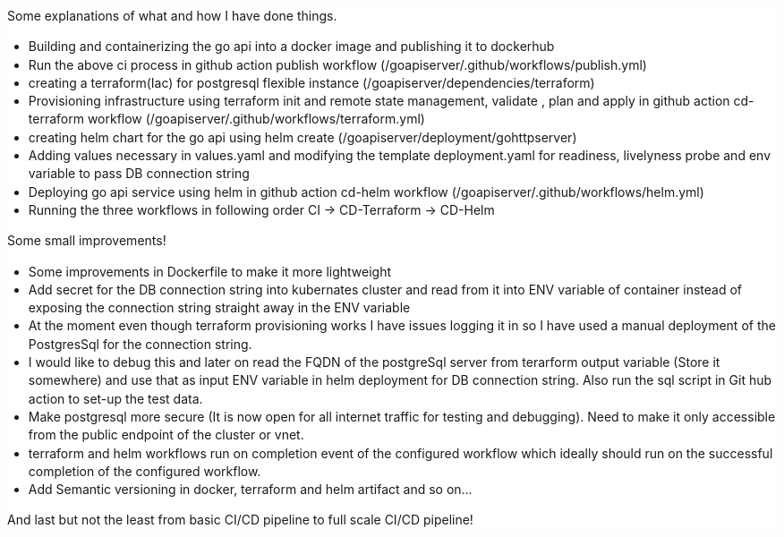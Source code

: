 Some explanations of what and how I have done things.

- Building and containerizing the go api into a docker image and publishing it to dockerhub
- Run the above ci process in github action publish workflow (/goapiserver/.github/workflows/publish.yml)
- creating a terraform(Iac) for postgresql flexible instance (/goapiserver/dependencies/terraform)
- Provisioning infrastructure using terraform init and remote state management, validate , plan and apply in github action cd-terraform workflow (/goapiserver/.github/workflows/terraform.yml)
- creating helm chart for the go api using helm create (/goapiserver/deployment/gohttpserver)
- Adding values necessary in values.yaml and modifying the template deployment.yaml for readiness, livelyness probe and env variable to pass DB connection string 
- Deploying go api service using helm in github action cd-helm workflow (/goapiserver/.github/workflows/helm.yml)
- Running the three workflows in following order CI -> CD-Terraform -> CD-Helm

Some small improvements!
- Some improvements in Dockerfile to make it more lightweight
- Add secret for the DB connection string into kubernates cluster and read from it into ENV variable of container instead of exposing the connection string straight away in the ENV variable
- At the moment even though terraform provisioning works I have issues logging it in so I have used a manual deployment of the PostgresSql for the connection string.
- I would like to debug this and later on read the FQDN of the postgreSql server from terarform output variable (Store it somewhere) and use that as input ENV variable in helm deployment for DB connection string. Also run the sql script in Git hub action to set-up the test data.
- Make postgresql more secure (It is now open for all internet traffic for testing and debugging). Need to make it only accessible from the public endpoint of the cluster or vnet.
- terraform and helm workflows run on completion event of the configured workflow which ideally should run on the successful completion of the configured workflow.
- Add Semantic versioning in docker, terraform and helm artifact and so on...

And last but not the least from basic CI/CD pipeline to full scale CI/CD pipeline! 






